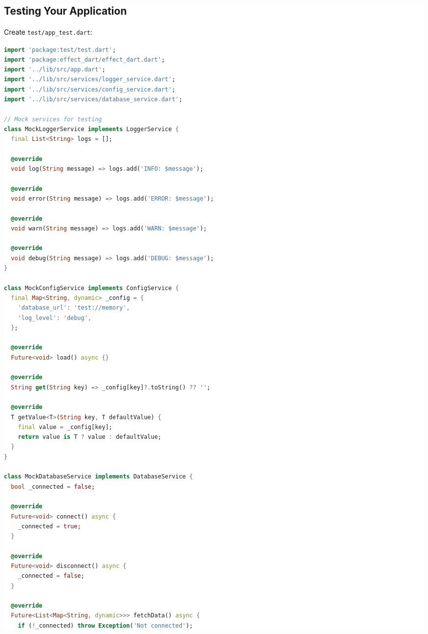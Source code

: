 ## Testing Your Application

Create `test/app_test.dart`:

```dart
import 'package:test/test.dart';
import 'package:effect_dart/effect_dart.dart';
import '../lib/src/app.dart';
import '../lib/src/services/logger_service.dart';
import '../lib/src/services/config_service.dart';
import '../lib/src/services/database_service.dart';

// Mock services for testing
class MockLoggerService implements LoggerService {
  final List<String> logs = [];
  
  @override
  void log(String message) => logs.add('INFO: $message');
  
  @override
  void error(String message) => logs.add('ERROR: $message');
  
  @override
  void warn(String message) => logs.add('WARN: $message');
  
  @override
  void debug(String message) => logs.add('DEBUG: $message');
}

class MockConfigService implements ConfigService {
  final Map<String, dynamic> _config = {
    'database_url': 'test://memory',
    'log_level': 'debug',
  };
  
  @override
  Future<void> load() async {}
  
  @override
  String get(String key) => _config[key]?.toString() ?? '';
  
  @override
  T getValue<T>(String key, T defaultValue) {
    final value = _config[key];
    return value is T ? value : defaultValue;
  }
}

class MockDatabaseService implements DatabaseService {
  bool _connected = false;
  
  @override
  Future<void> connect() async {
    _connected = true;
  }
  
  @override
  Future<void> disconnect() async {
    _connected = false;
  }
  
  @override
  Future<List<Map<String, dynamic>>> fetchData() async {
    if (!_connected) throw Exception('Not connected');
```